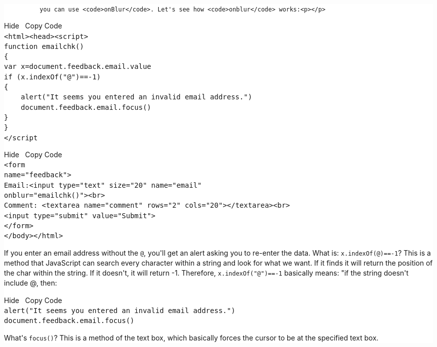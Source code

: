               you can use <code>onBlur</code>. Let's see how <code>onblur</code> works:<p></p>
<div class="pre-action-link" id="premain692413" style="width:100%;display:block;"><span id="prehide692413" onclick="processCodeBlocks.togglePre(692413);">Hide</span>  &nbsp; <span id="copycode692413" onclick="return processCodeBlocks.copyCode(692413);">Copy Code</span></div><pre id="pre692413" class="notranslate" style="margin-top: 0px;">&lt;html&gt;&lt;head&gt;&lt;script&gt;
<span class="code-keyword">function</span> emailchk()
{
var x=document.feedback.email.value
<span class="code-keyword">if</span> (x.indexOf(<span class="code-string">"</span><span class="code-string">@"</span>)==-1)
{
	alert(<span class="code-string">"</span><span class="code-string">It seems you entered an invalid email address."</span>)
	document.feedback.email.focus()
}
}
&lt;/script</pre>
<div class="pre-action-link" id="premain67524" style="width:100%;display:block;"><span id="prehide67524" onclick="processCodeBlocks.togglePre(67524);">Hide</span>  &nbsp; <span id="copycode67524" onclick="return processCodeBlocks.copyCode(67524);">Copy Code</span></div><pre id="pre67524" class="notranslate" style="margin-top: 0px;"><span class="code-keyword">&lt;</span><span class="code-leadattribute">form</span>
<span class="code-attribute">name</span><span class="code-keyword">="</span><span class="code-keyword">feedback"</span><span class="code-keyword">&gt;</span>
Email:<span class="code-keyword">&lt;</span><span class="code-leadattribute">input</span> <span class="code-attribute">type</span><span class="code-keyword">="</span><span class="code-keyword">text"</span> <span class="code-attribute">size</span><span class="code-keyword">="</span><span class="code-keyword">20"</span> <span class="code-attribute">name</span><span class="code-keyword">="</span><span class="code-keyword">email"</span>
<span class="code-attribute">onblur</span><span class="code-keyword">="</span><span class="code-keyword">emailchk()"</span><span class="code-keyword">&gt;</span><span class="code-keyword">&lt;</span><span class="code-leadattribute">br</span><span class="code-keyword">&gt;</span>
Comment: <span class="code-keyword">&lt;</span><span class="code-leadattribute">textarea</span> <span class="code-attribute">name</span><span class="code-keyword">="</span><span class="code-keyword">comment"</span> <span class="code-attribute">rows</span><span class="code-keyword">="</span><span class="code-keyword">2"</span> <span class="code-attribute">cols</span><span class="code-keyword">="</span><span class="code-keyword">20"</span><span class="code-keyword">&gt;</span><span class="code-keyword">&lt;</span><span class="code-leadattribute">/textarea</span><span class="code-keyword">&gt;</span><span class="code-keyword">&lt;</span><span class="code-leadattribute">br</span><span class="code-keyword">&gt;</span>
<span class="code-keyword">&lt;</span><span class="code-leadattribute">input</span> <span class="code-attribute">type</span><span class="code-keyword">="</span><span class="code-keyword">submit"</span> <span class="code-attribute">value</span><span class="code-keyword">="</span><span class="code-keyword">Submit"</span><span class="code-keyword">&gt;</span>
<span class="code-keyword">&lt;</span><span class="code-leadattribute">/form</span><span class="code-keyword">&gt;</span>
<span class="code-keyword">&lt;</span><span class="code-leadattribute">/body</span><span class="code-keyword">&gt;</span><span class="code-keyword">&lt;</span><span class="code-leadattribute">/html</span><span class="code-keyword">&gt;</span></pre>
            <p>If you enter an email address without the <code>@</code>, you'll
              get an alert asking you to re-enter the data. What is: <code>x.indexOf(@)==-1</code>?
              This is a method that JavaScript can search every character within
              a string and look for what we want. If it finds it will return the
              position of the char within the string. If it doesn't, it will return
              -1. Therefore, <code>x.indexOf("@")==-1</code> basically
              means: "if the string doesn't include @, then:
</p><div class="pre-action-link" id="premain686674" style="width:100%;display:block;"><span id="prehide686674" onclick="processCodeBlocks.togglePre(686674);">Hide</span>  &nbsp; <span id="copycode686674" onclick="return processCodeBlocks.copyCode(686674);">Copy Code</span></div><pre id="pre686674" class="notranslate" style="margin-top: 0px;">alert(<span class="code-string">"</span><span class="code-string">It seems you entered an invalid email address."</span>)
document.feedback.email.focus()</pre>
            <p>What's <code>focus()</code>? This is a method of the text box, which basically
            forces the cursor to be at the specified text box.